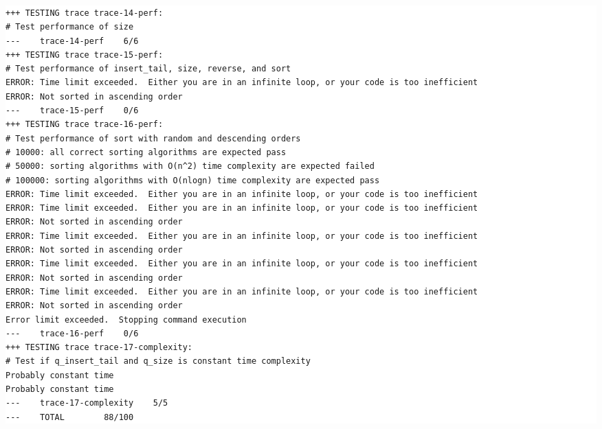```
+++ TESTING trace trace-14-perf:
# Test performance of size
---    trace-14-perf    6/6
+++ TESTING trace trace-15-perf:
# Test performance of insert_tail, size, reverse, and sort
ERROR: Time limit exceeded.  Either you are in an infinite loop, or your code is too inefficient
ERROR: Not sorted in ascending order
---    trace-15-perf    0/6
+++ TESTING trace trace-16-perf:
# Test performance of sort with random and descending orders
# 10000: all correct sorting algorithms are expected pass
# 50000: sorting algorithms with O(n^2) time complexity are expected failed
# 100000: sorting algorithms with O(nlogn) time complexity are expected pass
ERROR: Time limit exceeded.  Either you are in an infinite loop, or your code is too inefficient
ERROR: Time limit exceeded.  Either you are in an infinite loop, or your code is too inefficient
ERROR: Not sorted in ascending order
ERROR: Time limit exceeded.  Either you are in an infinite loop, or your code is too inefficient
ERROR: Not sorted in ascending order
ERROR: Time limit exceeded.  Either you are in an infinite loop, or your code is too inefficient
ERROR: Not sorted in ascending order
ERROR: Time limit exceeded.  Either you are in an infinite loop, or your code is too inefficient
ERROR: Not sorted in ascending order
Error limit exceeded.  Stopping command execution
---    trace-16-perf    0/6
+++ TESTING trace trace-17-complexity:
# Test if q_insert_tail and q_size is constant time complexity
Probably constant time
Probably constant time
---    trace-17-complexity    5/5
---    TOTAL        88/100
```
